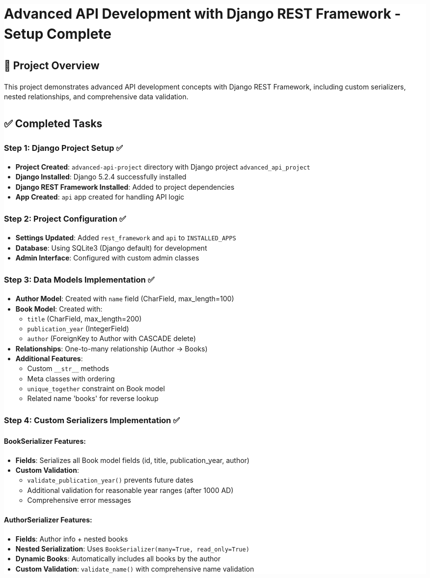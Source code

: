 # Advanced API Development with Django REST Framework - Setup Complete

## 🎯 Project Overview

This project demonstrates advanced API development concepts with Django REST Framework, including custom serializers, nested relationships, and comprehensive data validation.

## ✅ Completed Tasks

### Step 1: Django Project Setup ✅
- **Project Created**: `advanced-api-project` directory with Django project `advanced_api_project`
- **Django Installed**: Django 5.2.4 successfully installed
- **Django REST Framework Installed**: Added to project dependencies
- **App Created**: `api` app created for handling API logic

### Step 2: Project Configuration ✅
- **Settings Updated**: Added `rest_framework` and `api` to `INSTALLED_APPS`
- **Database**: Using SQLite3 (Django default) for development
- **Admin Interface**: Configured with custom admin classes

### Step 3: Data Models Implementation ✅
- **Author Model**: Created with `name` field (CharField, max_length=100)
- **Book Model**: Created with:
  - `title` (CharField, max_length=200)
  - `publication_year` (IntegerField)  
  - `author` (ForeignKey to Author with CASCADE delete)
- **Relationships**: One-to-many relationship (Author → Books)
- **Additional Features**: 
  - Custom `__str__` methods
  - Meta classes with ordering
  - `unique_together` constraint on Book model
  - Related name 'books' for reverse lookup

### Step 4: Custom Serializers Implementation ✅

#### BookSerializer Features:
- **Fields**: Serializes all Book model fields (id, title, publication_year, author)
- **Custom Validation**: 
  - `validate_publication_year()` prevents future dates
  - Additional validation for reasonable year ranges (after 1000 AD)
  - Comprehensive error messages

#### AuthorSerializer Features:
- **Fields**: Author info + nested books
- **Nested Serialization**: Uses `BookSerializer(many=True, read_only=True)`
- **Dynamic Books**: Automatically includes all books by the author
- **Custom Validation**: `validate_name()` with comprehensive name validation
